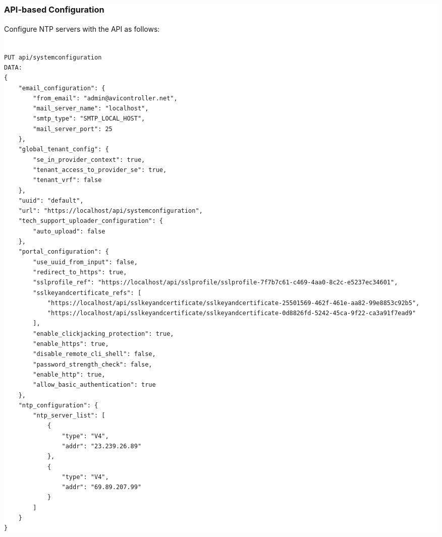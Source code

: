 ### API-based Configuration

Configure NTP servers with the API as follows:

<pre class="language-json"><code>
PUT api/systemconfiguration
DATA:
{
    "email_configuration": {
        "from_email": "admin@avicontroller.net",
        "mail_server_name": "localhost",
        "smtp_type": "SMTP_LOCAL_HOST",
        "mail_server_port": 25
    },
    "global_tenant_config": {
        "se_in_provider_context": true,
        "tenant_access_to_provider_se": true,
        "tenant_vrf": false
    },
    "uuid": "default",
    "url": "https://localhost/api/systemconfiguration",
    "tech_support_uploader_configuration": {
        "auto_upload": false
    },
    "portal_configuration": {
        "use_uuid_from_input": false,
        "redirect_to_https": true,
        "sslprofile_ref": "https://localhost/api/sslprofile/sslprofile-7f7b7c61-c469-4aa0-8c2c-e5237ec34601",
        "sslkeyandcertificate_refs": [
            "https://localhost/api/sslkeyandcertificate/sslkeyandcertificate-25501569-462f-461e-aa82-99e8853c92b5",
            "https://localhost/api/sslkeyandcertificate/sslkeyandcertificate-0d8826fd-5242-45ca-9f22-ca3a91f7ead9"
        ],
        "enable_clickjacking_protection": true,
        "enable_https": true,
        "disable_remote_cli_shell": false,
        "password_strength_check": false,
        "enable_http": true,
        "allow_basic_authentication": true
    },
    "ntp_configuration": {
        "ntp_server_list": [
            {
                "type": "V4",
                "addr": "23.239.26.89"
            },
            {
                "type": "V4",
                "addr": "69.89.207.99"
            }
        ]
    }
}
</code></pre> 
